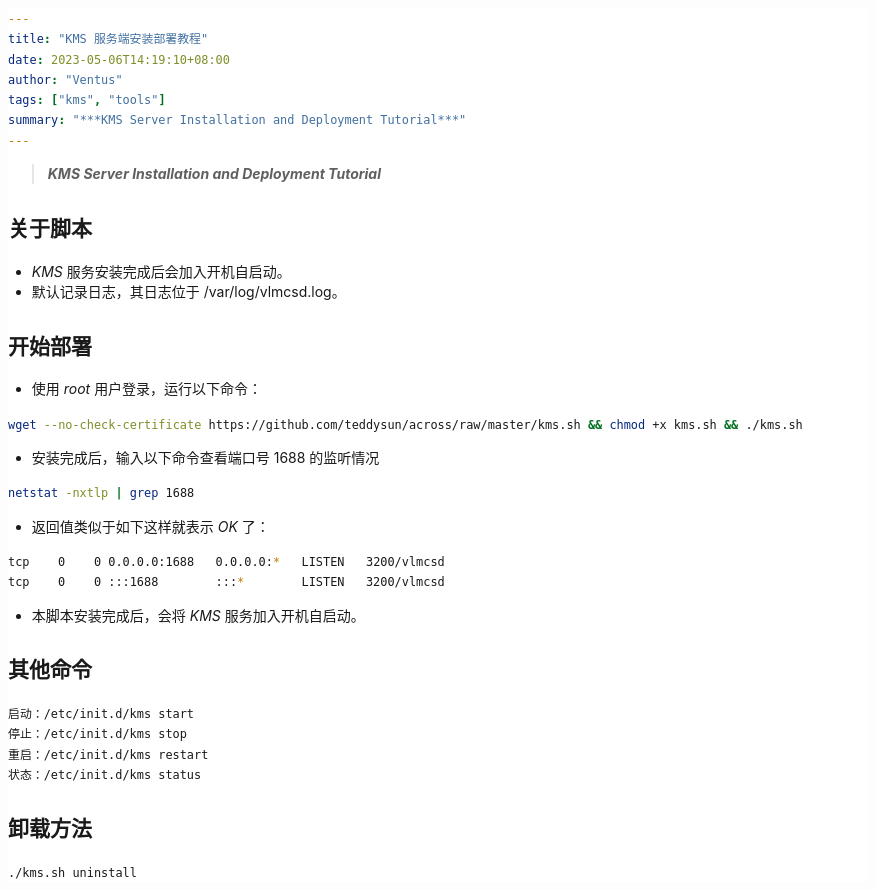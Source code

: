 ```yaml
---
title: "KMS 服务端安装部署教程"
date: 2023-05-06T14:19:10+08:00
author: "Ventus"
tags: ["kms", "tools"]
summary: "***KMS Server Installation and Deployment Tutorial***"
---
```


> ***KMS Server Installation and Deployment Tutorial***

## 关于脚本

* *KMS* 服务安装完成后会加入开机自启动。
* 默认记录日志，其日志位于 /var/log/vlmcsd.log。

## 开始部署

* 使用 *root* 用户登录，运行以下命令：

```bash
wget --no-check-certificate https://github.com/teddysun/across/raw/master/kms.sh && chmod +x kms.sh && ./kms.sh
```

* 安装完成后，输入以下命令查看端口号 1688 的监听情况

```bash
netstat -nxtlp | grep 1688
```

* 返回值类似于如下这样就表示 *OK* 了：

```bash
tcp    0    0 0.0.0.0:1688   0.0.0.0:*   LISTEN   3200/vlmcsd         
tcp    0    0 :::1688        :::*        LISTEN   3200/vlmcsd 
```

* 本脚本安装完成后，会将 *KMS* 服务加入开机自启动。

## 其他命令

```bash
启动：/etc/init.d/kms start
停止：/etc/init.d/kms stop
重启：/etc/init.d/kms restart
状态：/etc/init.d/kms status
```

## 卸载方法

```bash
./kms.sh uninstall
```
